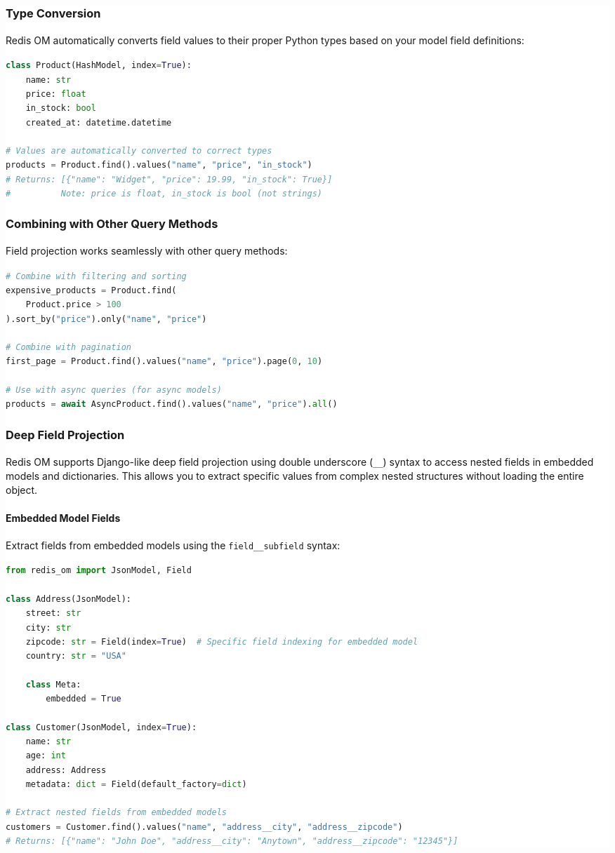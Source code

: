 ### Type Conversion

Redis OM automatically converts field values to their proper Python types based on your model field definitions:

```python
class Product(HashModel, index=True):
    name: str
    price: float
    in_stock: bool
    created_at: datetime.datetime

# Values are automatically converted to correct types
products = Product.find().values("name", "price", "in_stock")
# Returns: [{"name": "Widget", "price": 19.99, "in_stock": True}]
#          Note: price is float, in_stock is bool (not strings)
```

### Combining with Other Query Methods

Field projection works seamlessly with other query methods:

```python
# Combine with filtering and sorting
expensive_products = Product.find(
    Product.price > 100
).sort_by("price").only("name", "price")

# Combine with pagination
first_page = Product.find().values("name", "price").page(0, 10)

# Use with async queries (for async models)
products = await AsyncProduct.find().values("name", "price").all()
```

### Deep Field Projection

Redis OM supports Django-like deep field projection using double underscore (`__`) syntax to access nested fields in embedded models and dictionaries. This allows you to extract specific values from complex nested structures without loading the entire object.

#### Embedded Model Fields

Extract fields from embedded models using the `field__subfield` syntax:

```python
from redis_om import JsonModel, Field

class Address(JsonModel):
    street: str
    city: str
    zipcode: str = Field(index=True)  # Specific field indexing for embedded model
    country: str = "USA"

    class Meta:
        embedded = True

class Customer(JsonModel, index=True):
    name: str
    age: int
    address: Address
    metadata: dict = Field(default_factory=dict)

# Extract nested fields from embedded models
customers = Customer.find().values("name", "address__city", "address__zipcode")
# Returns: [{"name": "John Doe", "address__city": "Anytown", "address__zipcode": "12345"}]

```